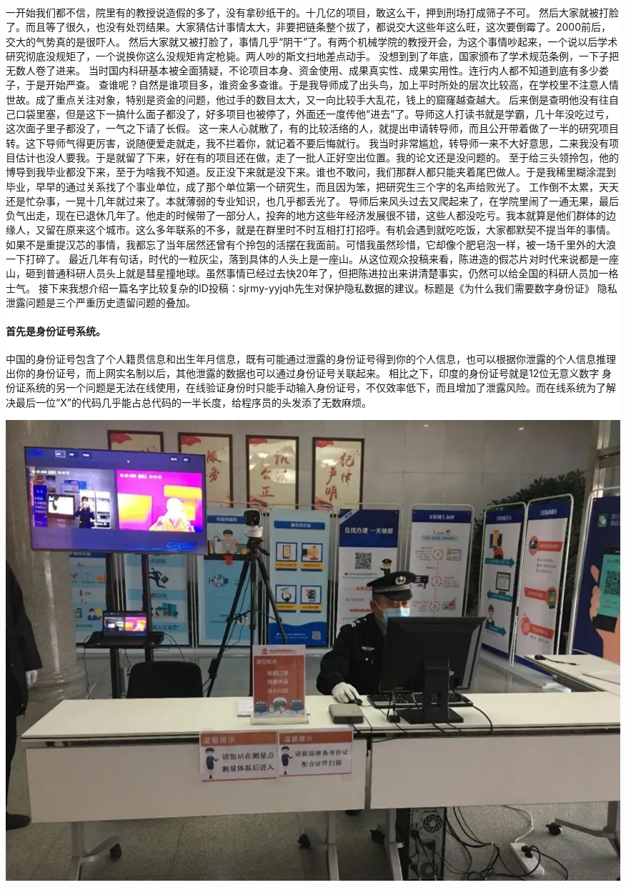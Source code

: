 

一开始我们都不信，院里有的教授说造假的多了，没有拿砂纸干的。十几亿的项目，敢这么干，押到刑场打成筛子不可。
然后大家就被打脸了。而且等了很久，也没有处罚结果。大家猜估计事情太大，非要把链条整个拔了，都说交大这些年这么旺，这次要倒霉了。2000前后，交大的气势真的是很吓人。
然后大家就又被打脸了，事情几乎“阴干”了。有两个机械学院的教授开会，为这个事情吵起来，一个说以后学术研究彻底没规矩了，一个说换你这么没规矩肯定枪毙。两人吵的斯文扫地差点动手。
没想到到了年底，国家颁布了学术规范条例，一下子把无数人卷了进来。
当时国内科研基本被全面猜疑，不论项目本身、资金使用、成果真实性、成果实用性。连行内人都不知道到底有多少娄子，于是开始严查。
查谁呢？自然是谁项目多，谁资金多查谁。于是我导师成了出头鸟，加上平时所处的层次比较高，在学校里不注意人情世故。成了重点关注对象，特别是资金的问题，他过手的数目太大，又一向比较手大乱花，钱上的窟窿越查越大。
后来倒是查明他没有往自己口袋里塞，但是这下一搞什么面子都没了，好多项目也被停了，外面还一度传他“进去”了。导师这人打读书就是学霸，几十年没吃过亏，这次面子里子都没了，一气之下请了长假。
这一来人心就散了，有的比较活络的人，就提出申请转导师，而且公开带着做了一半的研究项目转。这下导师气得更厉害，说随便爱走就走，我不拦着你，就记着不要后悔就行。
我当时非常尴尬，转导师一来不大好意思，二来我没有项目估计也没人要我。于是就留了下来，好在有的项目还在做，走了一批人正好空出位置。我的论文还是没问题的。
至于给三头领拎包，他的博导到我毕业都没下来，至于为啥我不知道。反正没下来就是没下来。谁也不敢问，我们那群人都只能夹着尾巴做人。于是我稀里糊涂混到毕业，早早的通过关系找了个事业单位，成了那个单位第一个研究生，而且因为笨，把研究生三个字的名声给败光了。
工作倒不太累，天天还是忙杂事，一晃十几年就过来了。本就薄弱的专业知识，也几乎都丢光了。
导师后来风头过去又爬起来了，在学院里闹了一通无果，最后负气出走，现在已退休几年了。他走的时候带了一部分人，投奔的地方这些年经济发展很不错，这些人都没吃亏。我本就算是他们群体的边缘人，又留在原来这个城市。这么多年联系的不多，就是在群里时不时互相打打招呼。有机会遇到就吃吃饭，大家都默契不提当年的事情。
如果不是重提汉芯的事情，我都忘了当年居然还曾有个拎包的活摆在我面前。可惜我虽然珍惜，它却像个肥皂泡一样，被一场千里外的大浪一下打碎了。
最近几年有句话，时代的一粒灰尘，落到具体的人头上是一座山。从这位观众投稿来看，陈进造的假芯片对时代来说都是一座山，砸到普通科研人员头上就是彗星撞地球。虽然事情已经过去快20年了，但把陈进拉出来讲清楚事实，仍然可以给全国的科研人员加一格士气。
接下来我想介绍一篇名字比较复杂的ID投稿：sjrmy-yyjqh先生对保护隐私数据的建议。标题是《为什么我们需要数字身份证》
隐私泄露问题是三个严重历史遗留问题的叠加。
#### 首先是身份证号系统。
中国的身份证号包含了个人籍贯信息和出生年月信息，既有可能通过泄露的身份证号得到你的个人信息，也可以根据你泄露的个人信息推理出你的身份证号，而上网实名制以后，其他泄露的数据也可以通过身份证号关联起来。
相比之下，印度的身份证号就是12位无意义数字
身份证系统的另一个问题是无法在线使用，在线验证身份时只能手动输入身份证号，不仅效率低下，而且增加了泄露风险。而在线系统为了解决最后一位“X”的代码几乎能占总代码的一半长度，给程序员的头发添了无数麻烦。

![](/images/btnews/0401_0500/0493/d6eb6d6c-ba52-4334-8042-69c6428f2a4d.webp)
